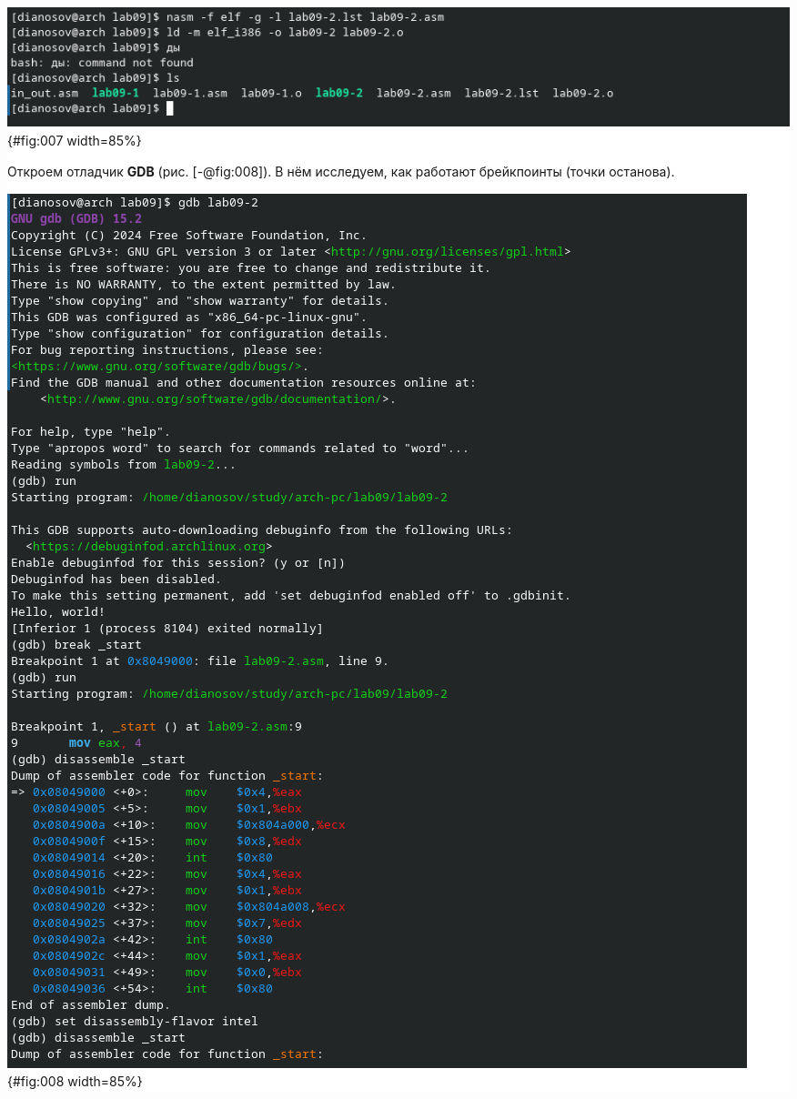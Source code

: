 ![Компиляция и запуск новой программы](image/image-7.png){#fig:007 width=85%}

Откроем отладчик **GDB** (рис. [-@fig:008]).
В нём исследуем, как работают брейкпоинты (точки останова).

![Открытый **GDB**](image/image-8.png){#fig:008 width=85%}
